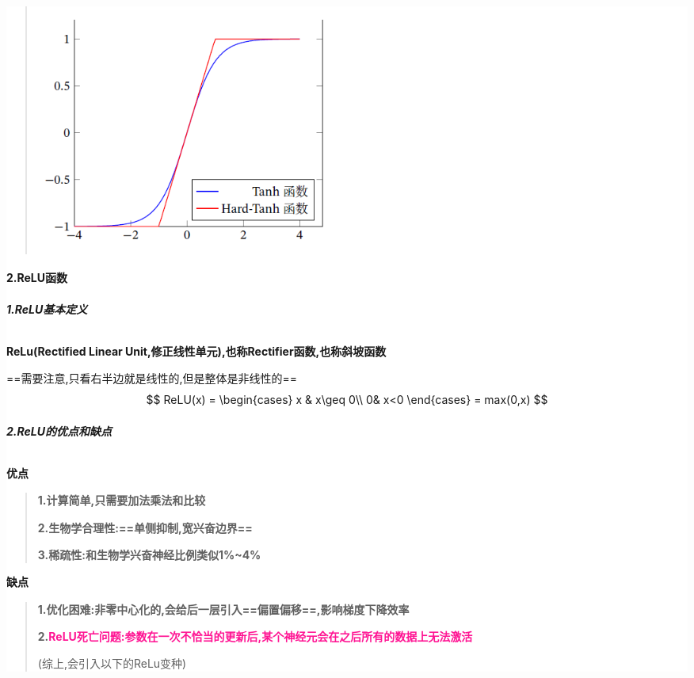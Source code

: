 >   <img src="./assets/image-20250407084552040.png" alt="image-20250407084552040" style="zoom:80%;" />

#### **2.ReLU函数**

###### **1.ReLU基本定义**

**ReLu(Rectified Linear Unit,修正线性单元),也称Rectifier函数,也称斜坡函数**

==需要注意,只看右半边就是线性的,但是整体是非线性的==
$$
ReLU(x) = 
\begin{cases}
x & x\geq 0\\
0& x<0
\end{cases} = max(0,x)
$$

###### **2.ReLU的优点和缺点**

**优点**

>   **1.计算简单,只需要加法乘法和比较**
>
>   **2.生物学合理性:==单侧抑制,宽兴奋边界==**
>
>   **3.稀疏性:和生物学兴奋神经比例类似1%~4%**

**缺点**

>   **1.优化困难:非零中心化的,会给后一层引入==偏置偏移==,影响梯度下降效率**
>
>   **2.<font color=deeppink>ReLU死亡问题:参数在一次不恰当的更新后,某个神经元会在之后所有的数据上无法激活</font>**
>
>   (综上,会引入以下的ReLu变种)
